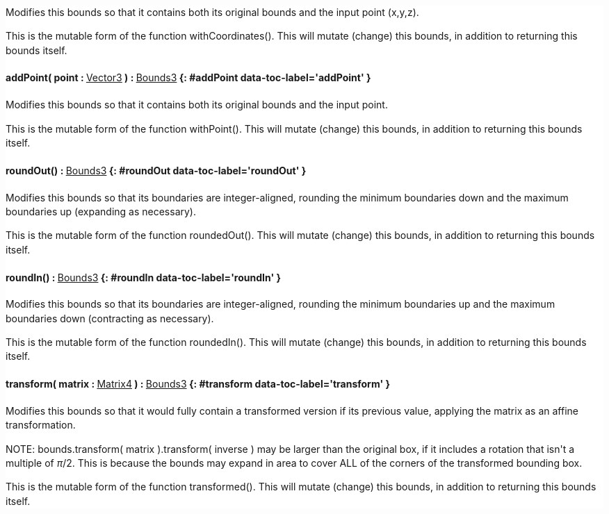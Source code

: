Modifies this bounds so that it contains both its original bounds and the input point (x,y,z).

This is the mutable form of the function withCoordinates(). This will mutate (change) this bounds, in addition to returning
this bounds itself.

#### addPoint( point : <span style="font-weight: 400;">[Vector3](../dot/Vector3.md)</span> ) : <span style="font-weight: 400;">[Bounds3](../dot/Bounds3.md)</span> {: #addPoint data-toc-label='addPoint' }

Modifies this bounds so that it contains both its original bounds and the input point.

This is the mutable form of the function withPoint(). This will mutate (change) this bounds, in addition to returning
this bounds itself.

#### roundOut() : <span style="font-weight: 400;">[Bounds3](../dot/Bounds3.md)</span> {: #roundOut data-toc-label='roundOut' }

Modifies this bounds so that its boundaries are integer-aligned, rounding the minimum boundaries down and the
maximum boundaries up (expanding as necessary).

This is the mutable form of the function roundedOut(). This will mutate (change) this bounds, in addition to returning
this bounds itself.

#### roundIn() : <span style="font-weight: 400;">[Bounds3](../dot/Bounds3.md)</span> {: #roundIn data-toc-label='roundIn' }

Modifies this bounds so that its boundaries are integer-aligned, rounding the minimum boundaries up and the
maximum boundaries down (contracting as necessary).

This is the mutable form of the function roundedIn(). This will mutate (change) this bounds, in addition to returning
this bounds itself.

#### transform( matrix : <span style="font-weight: 400;">[Matrix4](../dot/Matrix4.md)</span> ) : <span style="font-weight: 400;">[Bounds3](../dot/Bounds3.md)</span> {: #transform data-toc-label='transform' }

Modifies this bounds so that it would fully contain a transformed version if its previous value, applying the
matrix as an affine transformation.

NOTE: bounds.transform( matrix ).transform( inverse ) may be larger than the original box, if it includes
a rotation that isn't a multiple of $\pi/2$. This is because the bounds may expand in area to cover
ALL of the corners of the transformed bounding box.

This is the mutable form of the function transformed(). This will mutate (change) this bounds, in addition to returning
this bounds itself.
